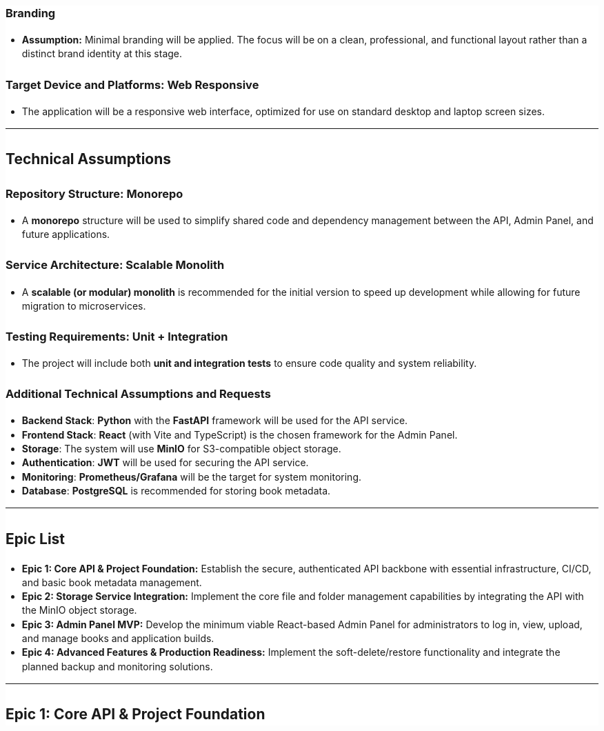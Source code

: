 ### **Branding**

* **Assumption:** Minimal branding will be applied. The focus will be on a clean, professional, and functional layout rather than a distinct brand identity at this stage.

### **Target Device and Platforms: Web Responsive**

* The application will be a responsive web interface, optimized for use on standard desktop and laptop screen sizes.

---
## **Technical Assumptions**

### **Repository Structure: Monorepo**

* A **monorepo** structure will be used to simplify shared code and dependency management between the API, Admin Panel, and future applications.

### **Service Architecture: Scalable Monolith**

* A **scalable (or modular) monolith** is recommended for the initial version to speed up development while allowing for future migration to microservices.

### **Testing Requirements: Unit + Integration**

* The project will include both **unit and integration tests** to ensure code quality and system reliability.

### **Additional Technical Assumptions and Requests**

* **Backend Stack**: **Python** with the **FastAPI** framework will be used for the API service.
* **Frontend Stack**: **React** (with Vite and TypeScript) is the chosen framework for the Admin Panel.
* **Storage**: The system will use **MinIO** for S3-compatible object storage.
* **Authentication**: **JWT** will be used for securing the API service.
* **Monitoring**: **Prometheus/Grafana** will be the target for system monitoring.
* **Database**: **PostgreSQL** is recommended for storing book metadata.

---
## **Epic List**

* **Epic 1: Core API & Project Foundation:** Establish the secure, authenticated API backbone with essential infrastructure, CI/CD, and basic book metadata management.
* **Epic 2: Storage Service Integration:** Implement the core file and folder management capabilities by integrating the API with the MinIO object storage.
* **Epic 3: Admin Panel MVP:** Develop the minimum viable React-based Admin Panel for administrators to log in, view, upload, and manage books and application builds.
* **Epic 4: Advanced Features & Production Readiness:** Implement the soft-delete/restore functionality and integrate the planned backup and monitoring solutions.

---
## **Epic 1: Core API & Project Foundation**
